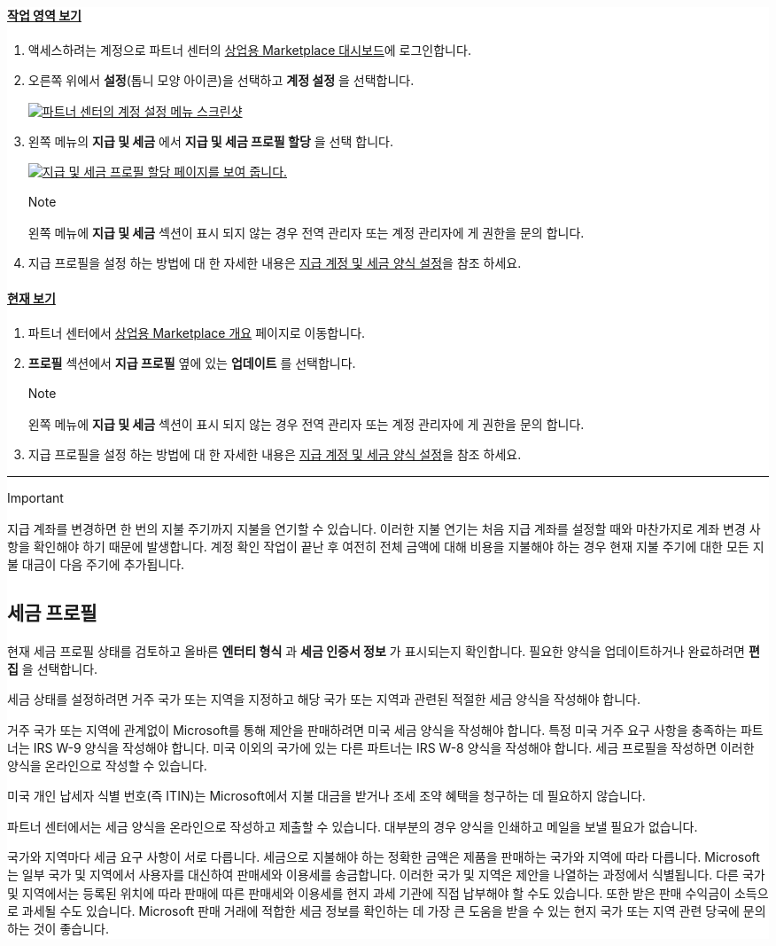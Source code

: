 #### <a name="workspaces-view"></a>[작업 영역 보기](#tab/workspaces-view)

1. 액세스하려는 계정으로 파트너 센터의 [상업용 Marketplace 대시보드](https://partner.microsoft.com/dashboard/home)에 로그인합니다.

1. 오른쪽 위에서 **설정**(톱니 모양 아이콘)을 선택하고 **계정 설정** 을 선택합니다.

    [ ![파트너 센터의 계정 설정 메뉴 스크린샷](./media/manage-accounts/settings-account-workspaces.png) ](./media/manage-accounts/settings-account-workspaces.png#lightbox)

1. 왼쪽 메뉴의 **지급 및 세금** 에서 **지급 및 세금 프로필 할당** 을 선택 합니다.

    [![지급 및 세금 프로필 할당 페이지를 보여 줍니다. ](./media/manage-accounts/payout-and-tax-profile-assignment.png) ](./media/manage-accounts/payout-and-tax-profile-assignment.png#lightbox)

    > [!NOTE]
    > 왼쪽 메뉴에 **지급 및 세금** 섹션이 표시 되지 않는 경우 전역 관리자 또는 계정 관리자에 게 권한을 문의 합니다.

1. 지급 프로필을 설정 하는 방법에 대 한 자세한 내용은 [지급 계정 및 세금 양식 설정](/partner-center/set-up-your-payout-account)을 참조 하세요.

#### <a name="current-view"></a>[현재 보기](#tab/current-view)

1. 파트너 센터에서 [상업용 Marketplace 개요](https://partner.microsoft.com/dashboard/commercial-marketplace/overview) 페이지로 이동합니다.
1. **프로필** 섹션에서 **지급 프로필** 옆에 있는 **업데이트** 를 선택합니다.

    > [!NOTE]
    > 왼쪽 메뉴에 **지급 및 세금** 섹션이 표시 되지 않는 경우 전역 관리자 또는 계정 관리자에 게 권한을 문의 합니다.

1. 지급 프로필을 설정 하는 방법에 대 한 자세한 내용은 [지급 계정 및 세금 양식 설정](/partner-center/set-up-your-payout-account)을 참조 하세요.

---

> [!IMPORTANT]
> 지급 계좌를 변경하면 한 번의 지불 주기까지 지불을 연기할 수 있습니다. 이러한 지불 연기는 처음 지급 계좌를 설정할 때와 마찬가지로 계좌 변경 사항을 확인해야 하기 때문에 발생합니다. 계정 확인 작업이 끝난 후 여전히 전체 금액에 대해 비용을 지불해야 하는 경우 현재 지불 주기에 대한 모든 지불 대금이 다음 주기에 추가됩니다.  

## <a name="tax-profile"></a>세금 프로필

현재 세금 프로필 상태를 검토하고 올바른 **엔터티 형식** 과 **세금 인증서 정보** 가 표시되는지 확인합니다. 필요한 양식을 업데이트하거나 완료하려면 **편집** 을 선택합니다.

세금 상태를 설정하려면 거주 국가 또는 지역을 지정하고 해당 국가 또는 지역과 관련된 적절한 세금 양식을 작성해야 합니다.

거주 국가 또는 지역에 관계없이 Microsoft를 통해 제안을 판매하려면 미국 세금 양식을 작성해야 합니다. 특정 미국 거주 요구 사항을 충족하는 파트너는 IRS W-9 양식을 작성해야 합니다. 미국 이외의 국가에 있는 다른 파트너는 IRS W-8 양식을 작성해야 합니다. 세금 프로필을 작성하면 이러한 양식을 온라인으로 작성할 수 있습니다.

미국 개인 납세자 식별 번호(즉 ITIN)는 Microsoft에서 지불 대금을 받거나 조세 조약 혜택을 청구하는 데 필요하지 않습니다.

파트너 센터에서는 세금 양식을 온라인으로 작성하고 제출할 수 있습니다. 대부분의 경우 양식을 인쇄하고 메일을 보낼 필요가 없습니다.

국가와 지역마다 세금 요구 사항이 서로 다릅니다. 세금으로 지불해야 하는 정확한 금액은 제품을 판매하는 국가와 지역에 따라 다릅니다. Microsoft는 일부 국가 및 지역에서 사용자를 대신하여 판매세와 이용세를 송금합니다. 이러한 국가 및 지역은 제안을 나열하는 과정에서 식별됩니다. 다른 국가 및 지역에서는 등록된 위치에 따라 판매에 따른 판매세와 이용세를 현지 과세 기관에 직접 납부해야 할 수도 있습니다. 또한 받은 판매 수익금이 소득으로 과세될 수도 있습니다. Microsoft 판매 거래에 적합한 세금 정보를 확인하는 데 가장 큰 도움을 받을 수 있는 현지 국가 또는 지역 관련 당국에 문의하는 것이 좋습니다.
